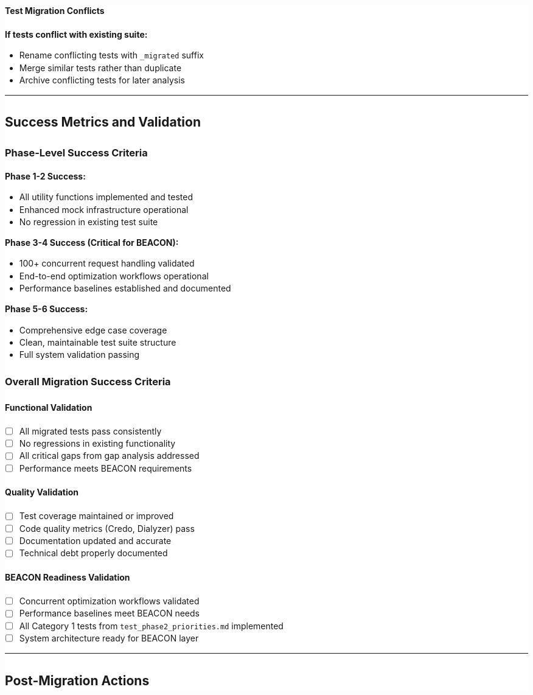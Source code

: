 #### Test Migration Conflicts
**If tests conflict with existing suite:**
- Rename conflicting tests with `_migrated` suffix
- Merge similar tests rather than duplicate
- Archive conflicting tests for later analysis

---

## Success Metrics and Validation

### Phase-Level Success Criteria

**Phase 1-2 Success:**
- All utility functions implemented and tested
- Enhanced mock infrastructure operational
- No regression in existing test suite

**Phase 3-4 Success (Critical for BEACON):**
- 100+ concurrent request handling validated
- End-to-end optimization workflows operational  
- Performance baselines established and documented

**Phase 5-6 Success:**
- Comprehensive edge case coverage
- Clean, maintainable test suite structure
- Full system validation passing

### Overall Migration Success Criteria

#### Functional Validation
- [ ] All migrated tests pass consistently
- [ ] No regressions in existing functionality  
- [ ] All critical gaps from gap analysis addressed
- [ ] Performance meets BEACON requirements

#### Quality Validation  
- [ ] Test coverage maintained or improved
- [ ] Code quality metrics (Credo, Dialyzer) pass
- [ ] Documentation updated and accurate
- [ ] Technical debt properly documented

#### BEACON Readiness Validation
- [ ] Concurrent optimization workflows validated
- [ ] Performance baselines meet BEACON needs
- [ ] All Category 1 tests from `test_phase2_priorities.md` implemented
- [ ] System architecture ready for BEACON layer

---

## Post-Migration Actions
